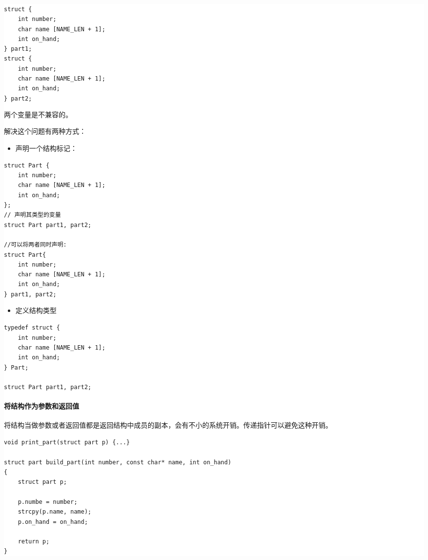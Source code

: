 ```
struct {
    int number;
    char name [NAME_LEN + 1];
    int on_hand;    
} part1;
struct {
    int number;
    char name [NAME_LEN + 1];
    int on_hand;    
} part2;
```

两个变量是不兼容的。

解决这个问题有两种方式：

- 声明一个结构标记：

``` 
struct Part {
    int number;
    char name [NAME_LEN + 1];
    int on_hand;    
};
// 声明其类型的变量
struct Part part1, part2;

//可以将两者同时声明:
struct Part{
    int number;
    char name [NAME_LEN + 1];
    int on_hand;    
} part1, part2;
```

- 定义结构类型

```
typedef struct {
    int number;
    char name [NAME_LEN + 1];
    int on_hand;    
} Part;

struct Part part1, part2;
```

#### 将结构作为参数和返回值

将结构当做参数或者返回值都是返回结构中成员的副本，会有不小的系统开销。传递指针可以避免这种开销。

```
void print_part(struct part p) {...}

struct part build_part(int number, const char* name, int on_hand)
{
    struct part p;
    
    p.numbe = number;
    strcpy(p.name, name);
    p.on_hand = on_hand;
    
    return p;    
}
```
